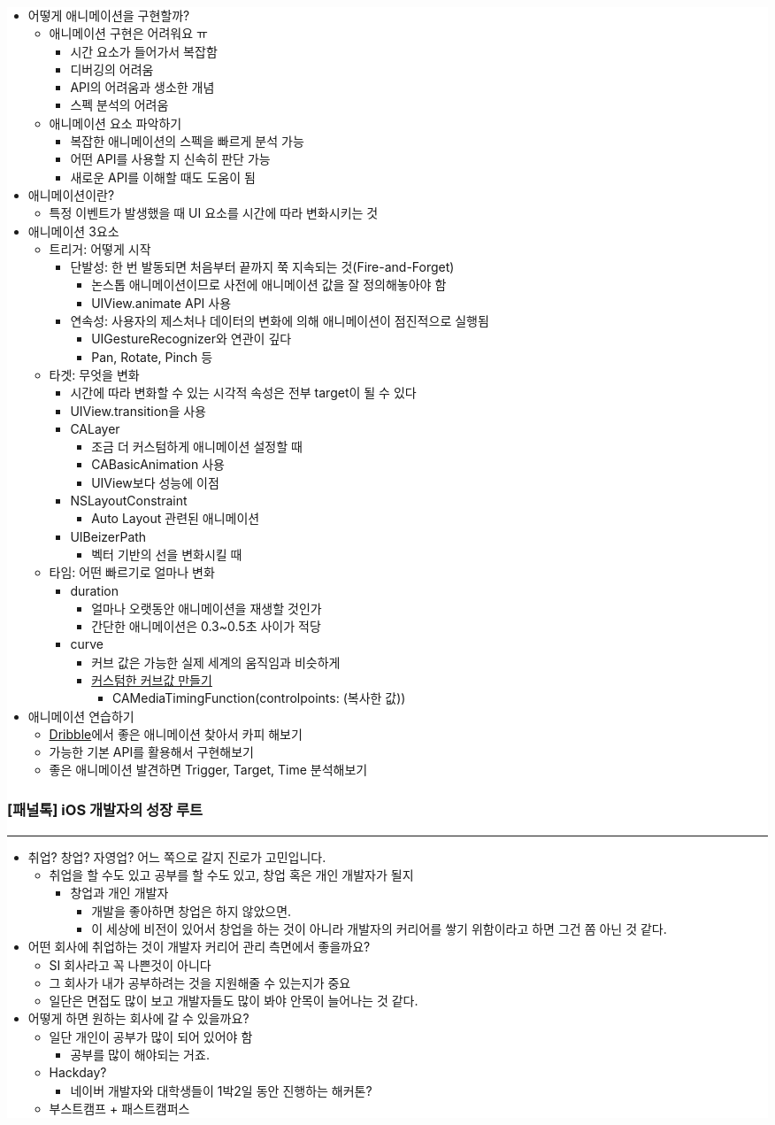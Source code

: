 - 어떻게 애니메이션을 구현할까?
  - 애니메이션 구현은 어려워요 ㅠ
    - 시간 요소가 들어가서 복잡함
    - 디버깅의 어려움
    - API의 어려움과 생소한 개념
    - 스펙 분석의 어려움
  - 애니메이션 요소 파악하기
    - 복잡한 애니메이션의 스펙을 빠르게 분석 가능
    - 어떤 API를 사용할 지 신속히 판단 가능
    - 새로운 API를 이해할 때도 도움이 됨
- 애니메이션이란?
  - 특정 이벤트가 발생했을 때 UI 요소를 시간에 따라 변화시키는 것
- 애니메이션 3요소
  - 트리거: 어떻게 시작
    - 단발성: 한 번 발동되면 처음부터 끝까지 쭉 지속되는 것(Fire-and-Forget)
      - 논스톱 애니메이션이므로 사전에 애니메이션 값을 잘 정의해놓아야 함
      - UIView.animate API 사용
    - 연속성: 사용자의 제스처나 데이터의 변화에 의해 애니메이션이 점진적으로 실행됨
      - UIGestureRecognizer와 연관이 깊다
      - Pan, Rotate, Pinch 등
  - 타겟: 무엇을 변화
    - 시간에 따라 변화할 수 있는 시각적 속성은 전부 target이 될 수 있다
    - UIView.transition을 사용
    - CALayer
      - 조금 더 커스텀하게 애니메이션 설정할 때
      - CABasicAnimation 사용
      - UIView보다 성능에 이점
    - NSLayoutConstraint
      - Auto Layout 관련된 애니메이션
    - UIBeizerPath
      - 벡터 기반의 선을 변화시킬 때
  - 타임: 어떤 빠르기로 얼마나 변화
    - duration
      - 얼마나 오랫동안 애니메이션을 재생할 것인가
      - 간단한 애니메이션은 0.3~0.5초 사이가 적당
    - curve
      - 커브 값은 가능한 실제 세계의 움직임과 비슷하게
      - [커스텀한 커브값 만들기](https://cubic-bezier.com)
        - CAMediaTimingFunction(controlpoints: (복사한 값))
- 애니메이션 연습하기
  - [Dribble](https://dribble.com)에서 좋은 애니메이션 찾아서 카피 해보기
  - 가능한 기본 API를 활용해서 구현해보기
  - 좋은 애니메이션 발견하면 Trigger, Target, Time 분석해보기



### [패널톡] iOS 개발자의 성장 루트

------

- 취업? 창업? 자영업? 어느 쪽으로 갈지 진로가 고민입니다.
  - 취업을 할 수도 있고 공부를 할 수도 있고, 창업 혹은 개인 개발자가 될지
    - 창업과 개인 개발자
      - 개발을 좋아하면 창업은 하지 않았으면.
      - 이 세상에 비전이 있어서 창업을 하는 것이 아니라 개발자의 커리어를 쌓기 위함이라고 하면 그건 쫌 아닌 것 같다.
- 어떤 회사에 취업하는 것이 개발자 커리어 관리 측면에서 좋을까요?
  - SI 회사라고 꼭 나쁜것이 아니다
  - 그 회사가 내가 공부하려는 것을 지원해줄 수 있는지가 중요
  - 일단은 면접도 많이 보고 개발자들도 많이 봐야 안목이 늘어나는 것 같다.
- 어떻게 하면 원하는 회사에 갈 수 있을까요?
  - 일단 개인이 공부가 많이 되어 있어야 함
    - 공부를 많이 해야되는 거죠.
  - Hackday?
    - 네이버 개발자와 대학생들이 1박2일 동안 진행하는 해커톤?
  - 부스트캠프 + 패스트캠퍼스